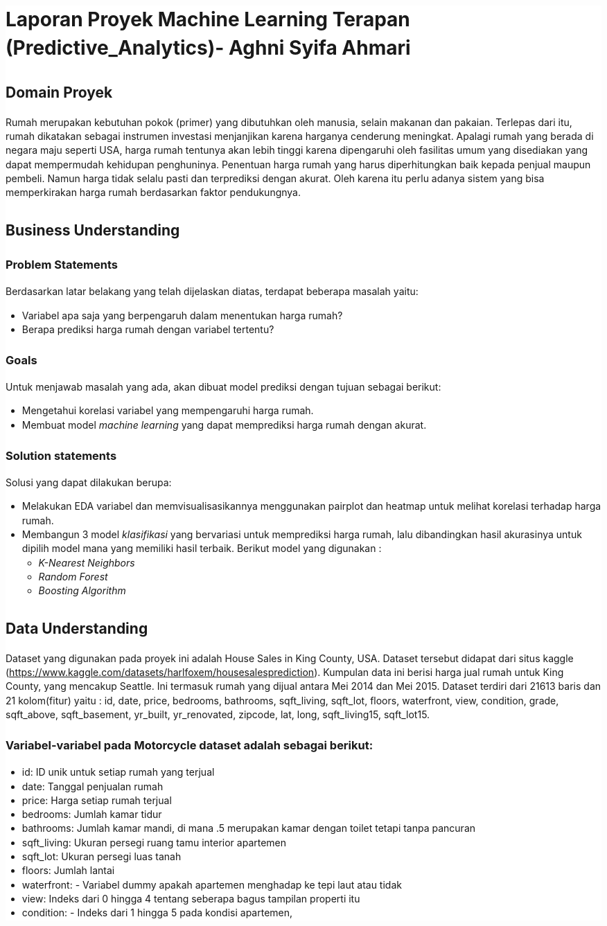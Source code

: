 # Laporan Proyek Machine Learning Terapan (Predictive_Analytics)- Aghni Syifa Ahmari

## Domain Proyek

Rumah merupakan kebutuhan pokok (primer) yang dibutuhkan oleh manusia, selain makanan dan pakaian. Terlepas dari itu, rumah dikatakan sebagai instrumen investasi menjanjikan karena harganya cenderung meningkat. Apalagi rumah yang berada di negara maju seperti USA, harga rumah tentunya akan lebih tinggi karena dipengaruhi oleh fasilitas umum yang disediakan yang dapat mempermudah kehidupan penghuninya. Penentuan harga rumah yang harus diperhitungkan baik kepada penjual maupun pembeli. Namun harga tidak selalu pasti dan terprediksi dengan akurat. Oleh karena itu perlu adanya sistem yang bisa memperkirakan harga rumah berdasarkan faktor pendukungnya. 


## Business Understanding

### Problem Statements

Berdasarkan latar belakang yang telah dijelaskan diatas, terdapat beberapa masalah yaitu:
- Variabel apa saja yang berpengaruh dalam menentukan harga rumah?
- Berapa prediksi harga rumah dengan variabel tertentu? 

### Goals

Untuk menjawab masalah yang ada, akan dibuat model prediksi dengan tujuan sebagai berikut:
- Mengetahui korelasi variabel yang mempengaruhi harga rumah.
- Membuat model *machine learning* yang dapat memprediksi harga rumah dengan akurat.

### Solution statements
Solusi yang dapat dilakukan berupa:
- Melakukan EDA variabel dan memvisualisasikannya menggunakan pairplot dan heatmap untuk melihat korelasi terhadap harga rumah.
- Membangun 3 model *klasifikasi* yang bervariasi untuk memprediksi harga rumah, lalu dibandingkan hasil akurasinya untuk dipilih model mana yang memiliki hasil terbaik. Berikut model yang digunakan :
	- *K-Nearest Neighbors*
	- *Random Forest*
	- *Boosting Algorithm*

## Data Understanding
Dataset yang digunakan pada proyek ini adalah House Sales in King County, USA. Dataset tersebut didapat dari situs kaggle (https://www.kaggle.com/datasets/harlfoxem/housesalesprediction). Kumpulan data ini berisi harga jual rumah untuk King County, yang mencakup Seattle. Ini termasuk rumah yang dijual antara Mei 2014 dan Mei 2015. Dataset terdiri dari 21613 baris dan 21 kolom(fitur) yaitu : id, date, price, bedrooms, bathrooms, sqft_living, sqft_lot, floors, waterfront, view, condition, grade, sqft_above, sqft_basement, yr_built, yr_renovated, zipcode, lat, long, sqft_living15, sqft_lot15. 



### Variabel-variabel pada Motorcycle dataset adalah sebagai berikut:  
- id: ID unik untuk setiap rumah yang terjual
- date: Tanggal penjualan rumah
- price: Harga setiap rumah terjual
- bedrooms: Jumlah kamar tidur
- bathrooms: Jumlah kamar mandi, di mana .5 merupakan kamar dengan toilet tetapi tanpa pancuran
- sqft_living: Ukuran persegi ruang tamu interior apartemen
- sqft_lot: Ukuran persegi luas tanah
- floors: Jumlah lantai
- waterfront: - Variabel dummy apakah apartemen menghadap ke tepi laut atau tidak
- view: Indeks dari 0 hingga 4 tentang seberapa bagus tampilan properti itu
- condition: - Indeks dari 1 hingga 5 pada kondisi apartemen,